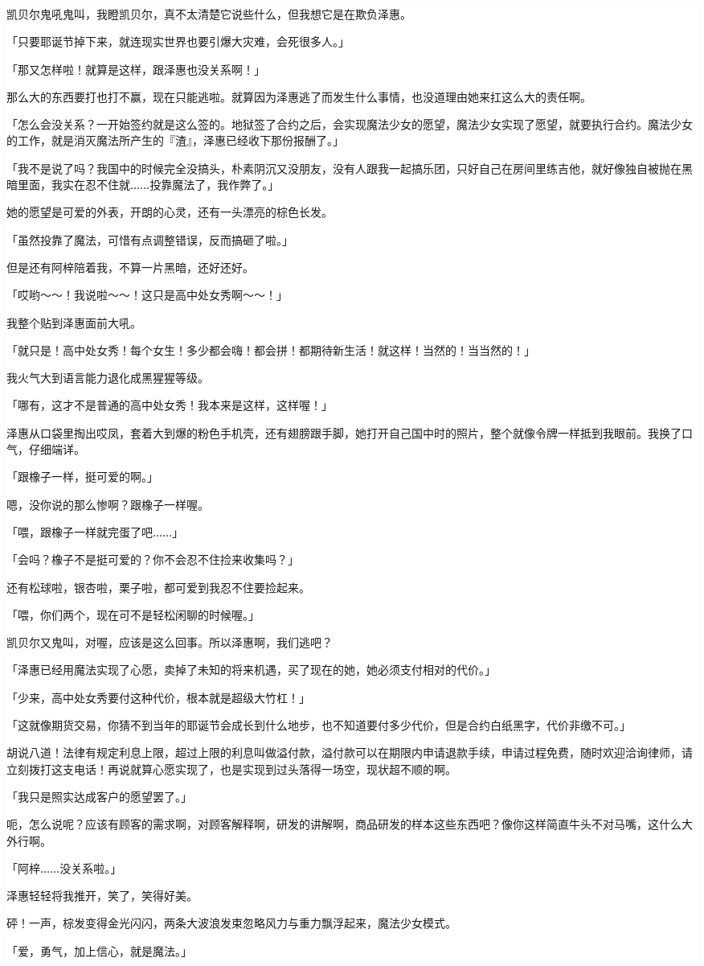 凯贝尔鬼吼鬼叫，我瞪凯贝尔，真不太清楚它说些什么，但我想它是在欺负泽惠。

「只要耶诞节掉下来，就连现实世界也要引爆大灾难，会死很多人。」

「那又怎样啦！就算是这样，跟泽惠也没关系啊！」

那么大的东西要打也打不赢，现在只能逃啦。就算因为泽惠逃了而发生什么事情，也没道理由她来扛这么大的责任啊。

「怎么会没关系？一开始签约就是这么签的。地狱签了合约之后，会实现魔法少女的愿望，魔法少女实现了愿望，就要执行合约。魔法少女的工作，就是消灭魔法所产生的『渣』，泽惠已经收下那份报酬了。」

「我不是说了吗？我国中的时候完全没搞头，朴素阴沉又没朋友，没有人跟我一起搞乐团，只好自己在房间里练吉他，就好像独自被抛在黑暗里面，我实在忍不住就……投靠魔法了，我作弊了。」

她的愿望是可爱的外表，开朗的心灵，还有一头漂亮的棕色长发。

「虽然投靠了魔法，可惜有点调整错误，反而搞砸了啦。」

但是还有阿梓陪着我，不算一片黑暗，还好还好。

「哎哟～～！我说啦～～！这只是高中处女秀啊～～！」

我整个贴到泽惠面前大吼。

「就只是！高中处女秀！每个女生！多少都会嗨！都会拼！都期待新生活！就这样！当然的！当当然的！」

我火气大到语言能力退化成黑猩猩等级。

「哪有，这才不是普通的高中处女秀！我本来是这样，这样喔！」

泽惠从口袋里掏出哎凤，套着大到爆的粉色手机壳，还有翅膀跟手脚，她打开自己国中时的照片，整个就像令牌一样抵到我眼前。我换了口气，仔细端详。

「跟橡子一样，挺可爱的啊。」

嗯，没你说的那么惨啊？跟橡子一样喔。

「喂，跟橡子一样就完蛋了吧……」

「会吗？橡子不是挺可爱的？你不会忍不住捡来收集吗？」

还有松球啦，银杏啦，栗子啦，都可爱到我忍不住要捡起来。

「喂，你们两个，现在可不是轻松闲聊的时候喔。」

凯贝尔又鬼叫，对喔，应该是这么回事。所以泽惠啊，我们逃吧？

「泽惠已经用魔法实现了心愿，卖掉了未知的将来机遇，买了现在的她，她必须支付相对的代价。」

「少来，高中处女秀要付这种代价，根本就是超级大竹杠！」

「这就像期货交易，你猜不到当年的耶诞节会成长到什么地步，也不知道要付多少代价，但是合约白纸黑字，代价非缴不可。」

胡说八道！法律有规定利息上限，超过上限的利息叫做溢付款，溢付款可以在期限内申请退款手续，申请过程免费，随时欢迎洽询律师，请立刻拨打这支电话！再说就算心愿实现了，也是实现到过头落得一场空，现状超不顺的啊。

「我只是照实达成客户的愿望罢了。」

呃，怎么说呢？应该有顾客的需求啊，对顾客解释啊，研发的讲解啊，商品研发的样本这些东西吧？像你这样简直牛头不对马嘴，这什么大外行啊。

「阿梓……没关系啦。」

泽惠轻轻将我推开，笑了，笑得好美。

砰！一声，棕发变得金光闪闪，两条大波浪发束忽略风力与重力飘浮起来，魔法少女模式。

「爱，勇气，加上信心，就是魔法。」
